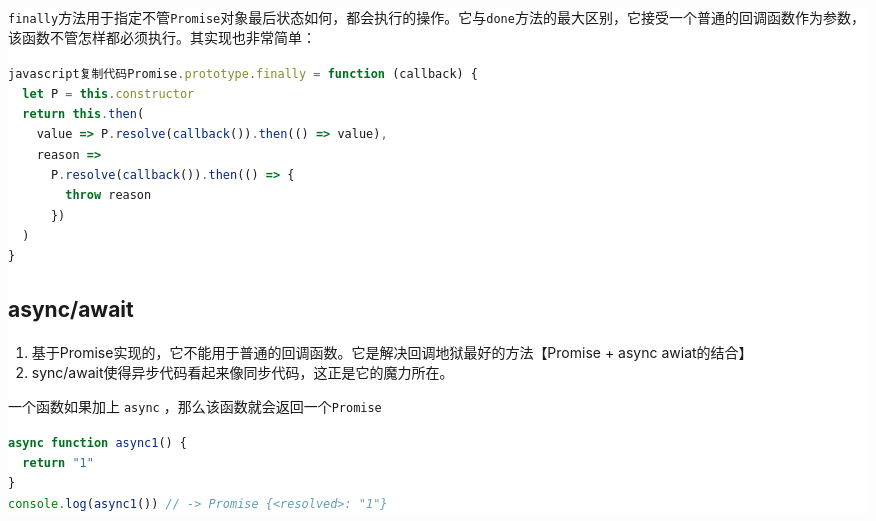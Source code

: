 `finally`方法用于指定不管`Promise`对象最后状态如何，都会执行的操作。它与`done`方法的最大区别，它接受一个普通的回调函数作为参数，该函数不管怎样都必须执行。其实现也非常简单：

```javascript
javascript复制代码Promise.prototype.finally = function (callback) {
  let P = this.constructor
  return this.then(
    value => P.resolve(callback()).then(() => value),
    reason =>
      P.resolve(callback()).then(() => {
        throw reason
      })
  )
}
```

## async/await

1. 基于Promise实现的，它不能用于普通的回调函数。它是解决回调地狱最好的方法【Promise + async awiat的结合】
2. sync/await使得异步代码看起来像同步代码，这正是它的魔力所在。

一个函数如果加上 `async` ，那么该函数就会返回一个`Promise`

```js
async function async1() {
  return "1"
}
console.log(async1()) // -> Promise {<resolved>: "1"}
```
